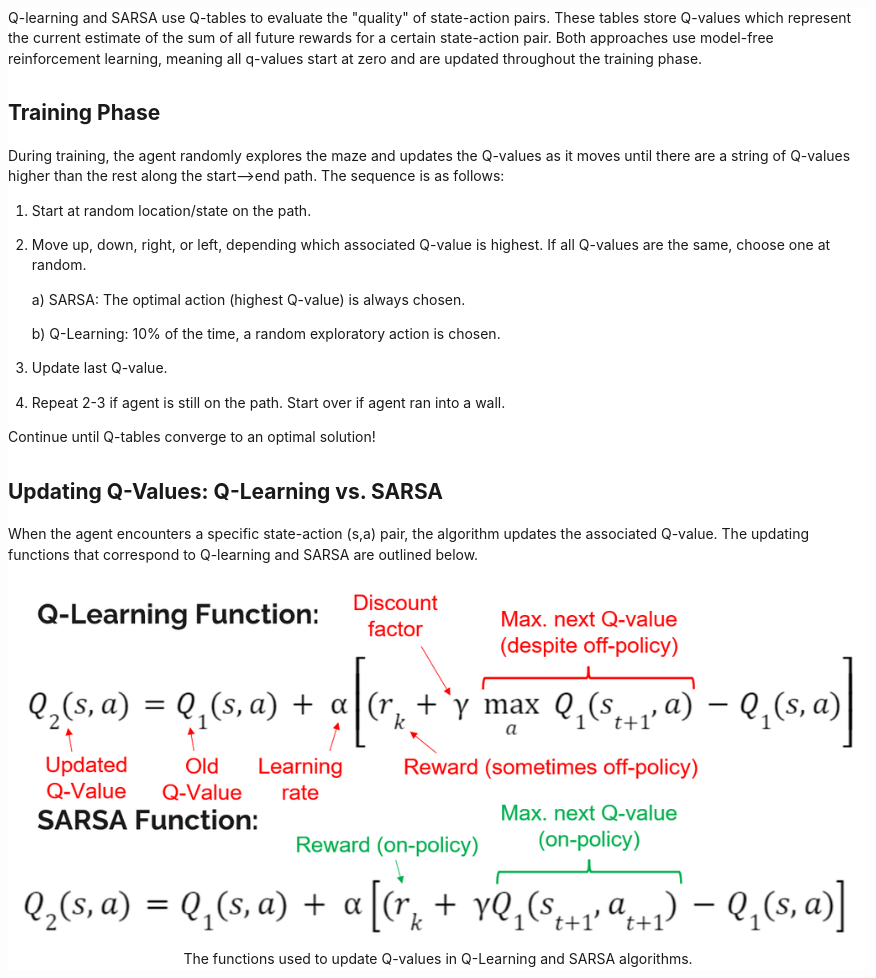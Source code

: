  Q-learning and SARSA use Q-tables to evaluate the "quality" of state-action pairs. These tables store Q-values which represent the current estimate of the sum of all future rewards for a certain state-action pair. Both approaches use model-free reinforcement learning, meaning all q-values start at zero and are updated throughout the training phase.


## Training Phase

During training, the agent randomly explores the maze and updates the Q-values as it moves until there are a string of Q-values higher than the rest along the start-->end path. The sequence is as follows:

1) Start at random location/state on the path.
2) Move up, down, right, or left, depending which associated Q-value is highest. If all Q-values are the same, choose one at random.

      a) SARSA: The optimal action (highest Q-value) is always chosen.

      b) Q-Learning: 10% of the time, a random exploratory action is chosen.

3) Update last Q-value.
4) Repeat 2-3 if agent is still on the path. Start over if agent ran into a wall.

Continue until Q-tables converge to an optimal solution!


## Updating Q-Values: Q-Learning vs. SARSA

When the agent encounters a specific state-action (s,a) pair, the algorithm updates the associated Q-value. The updating functions that correspond to Q-learning and SARSA are outlined below.

<figure style="width: 100%; margin: 0;">
    <img src="algorithms.png" style="width: 100%; display: block;">
    <figcaption style="text-align: center;">The functions used to update Q-values in Q-Learning and SARSA algorithms.</figcaption>
</figure>
